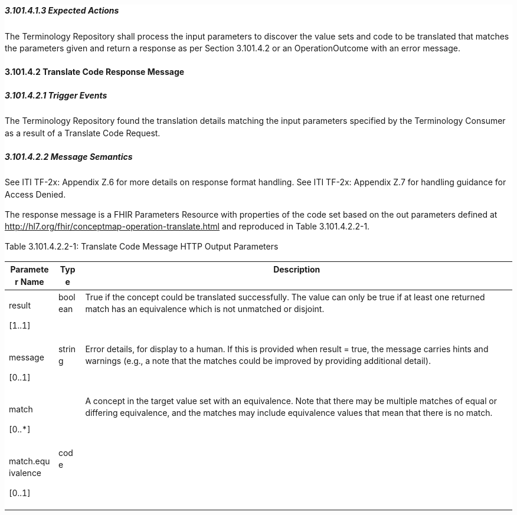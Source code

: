 ##### 3.101.4.1.3 Expected Actions

The Terminology Repository shall process the input parameters to
discover the value sets and code to be translated that matches the
parameters given and return a response as per Section 3.101.4.2 or an
OperationOutcome with an error message.

#### 3.101.4.2 Translate Code Response Message

##### 3.101.4.2.1 Trigger Events

The Terminology Repository found the translation details matching the
input parameters specified by the Terminology Consumer as a result of a
Translate Code Request.

##### 3.101.4.2.2 Message Semantics

See ITI TF-2x: Appendix Z.6 for more details on response format
handling. See ITI TF-2x: Appendix Z.7 for handling guidance for Access
Denied.

The response message is a FHIR Parameters Resource with properties of
the code set based on the out parameters defined at
<http://hl7.org/fhir/conceptmap-operation-translate.html> and reproduced
in Table 3.101.4.2.2-1.

Table 3.101.4.2.2-1: Translate Code Message HTTP Output Parameters

<table>
<thead>
<tr class="header">
<th>Parameter Name</th>
<th>Type</th>
<th>Description</th>
</tr>
</thead>
<tbody>
<tr class="odd">
<td><p>result</p>
<p>[1..1]</p></td>
<td>boolean</td>
<td>True if the concept could be translated successfully. The value can only be true if at least one returned match has an equivalence which is not unmatched or disjoint.</td>
</tr>
<tr class="even">
<td><p>message</p>
<p>[0..1]</p></td>
<td>string</td>
<td>Error details, for display to a human. If this is provided when result = true, the message carries hints and warnings (e.g., a note that the matches could be improved by providing additional detail).</td>
</tr>
<tr class="odd">
<td><p>match</p>
<p>[0..*]</p></td>
<td></td>
<td>A concept in the target value set with an equivalence. Note that there may be multiple matches of equal or differing equivalence, and the matches may include equivalence values that mean that there is no match.</td>
</tr>
<tr class="even">
<td><p>match.equivalence</p>
<p>[0..1]</p></td>
<td>code</td>
